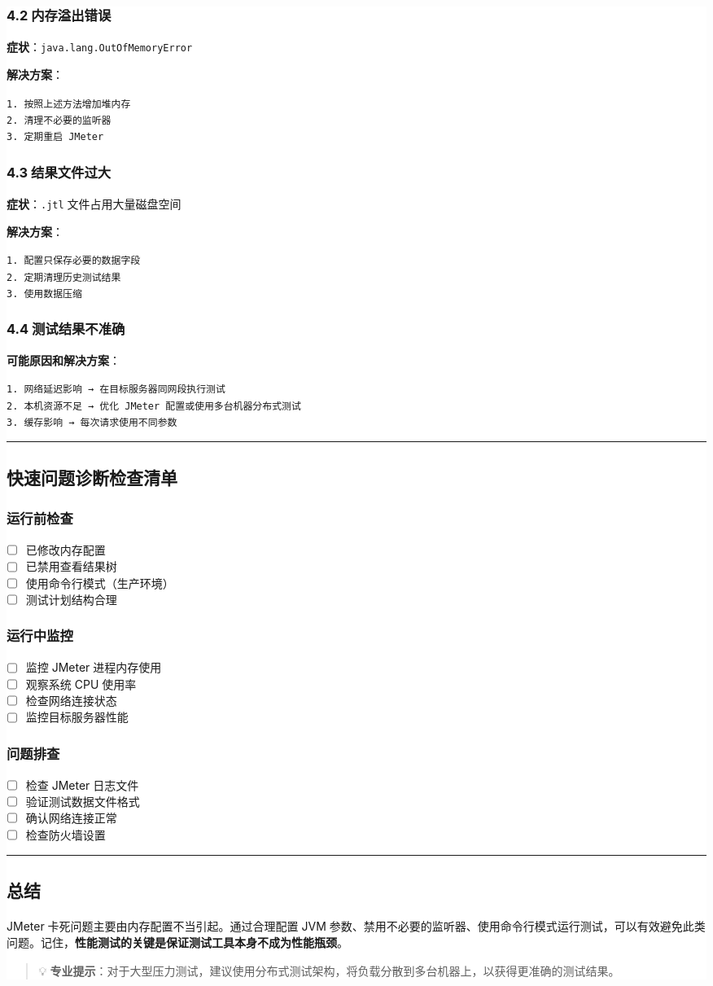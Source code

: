 ### 4.2 内存溢出错误

**症状**：`java.lang.OutOfMemoryError`

**解决方案**：
```
1. 按照上述方法增加堆内存
2. 清理不必要的监听器
3. 定期重启 JMeter
```

### 4.3 结果文件过大

**症状**：`.jtl` 文件占用大量磁盘空间

**解决方案**：
```
1. 配置只保存必要的数据字段
2. 定期清理历史测试结果
3. 使用数据压缩
```

### 4.4 测试结果不准确

**可能原因和解决方案**：
```
1. 网络延迟影响 → 在目标服务器同网段执行测试
2. 本机资源不足 → 优化 JMeter 配置或使用多台机器分布式测试
3. 缓存影响 → 每次请求使用不同参数
```

---

## 快速问题诊断检查清单

### 运行前检查
- [ ] 已修改内存配置
- [ ] 已禁用查看结果树
- [ ] 使用命令行模式（生产环境）
- [ ] 测试计划结构合理

### 运行中监控
- [ ] 监控 JMeter 进程内存使用
- [ ] 观察系统 CPU 使用率
- [ ] 检查网络连接状态
- [ ] 监控目标服务器性能

### 问题排查
- [ ] 检查 JMeter 日志文件
- [ ] 验证测试数据文件格式
- [ ] 确认网络连接正常
- [ ] 检查防火墙设置

---

## 总结

JMeter 卡死问题主要由内存配置不当引起。通过合理配置 JVM 参数、禁用不必要的监听器、使用命令行模式运行测试，可以有效避免此类问题。记住，**性能测试的关键是保证测试工具本身不成为性能瓶颈**。

> 💡 **专业提示**：对于大型压力测试，建议使用分布式测试架构，将负载分散到多台机器上，以获得更准确的测试结果。